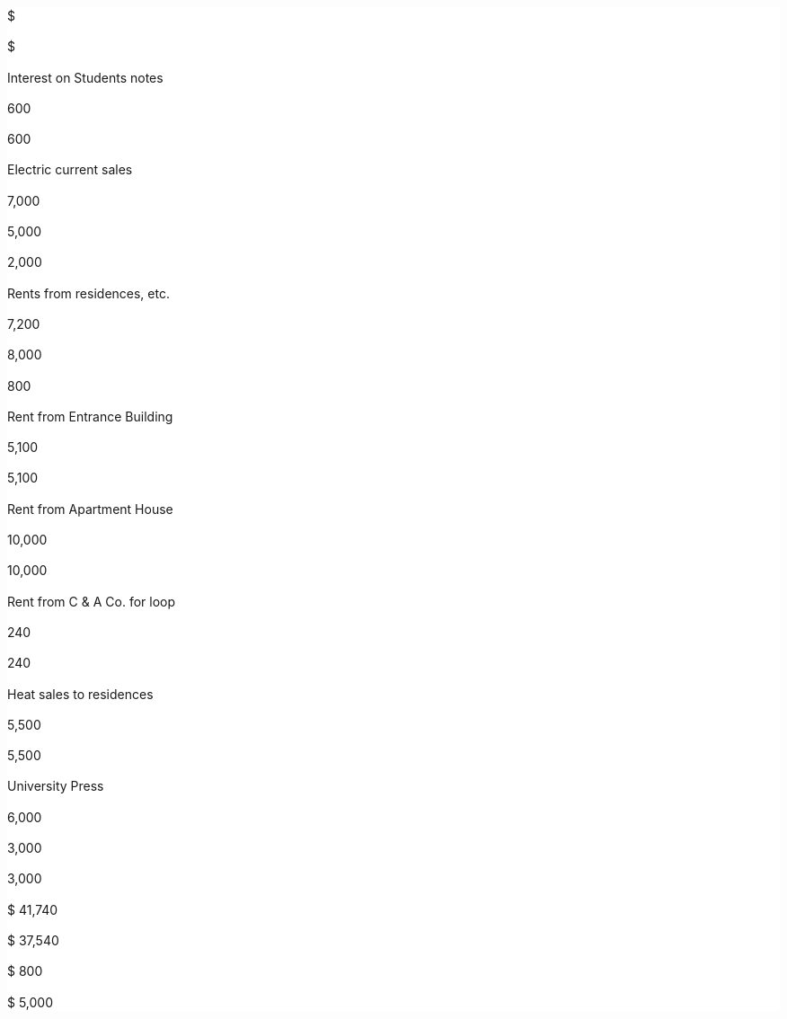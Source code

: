 $

$

Interest on Students notes

600

600

Electric current sales

7,000

5,000

2,000

Rents from residences, etc.

7,200

8,000

800

Rent from Entrance Building

5,100

5,100

Rent from Apartment House

10,000

10,000

Rent from C & A Co. for loop

240

240

Heat sales to residences

5,500

5,500

University Press

6,000

3,000

3,000

$ 41,740

$ 37,540

$ 800

$ 5,000
